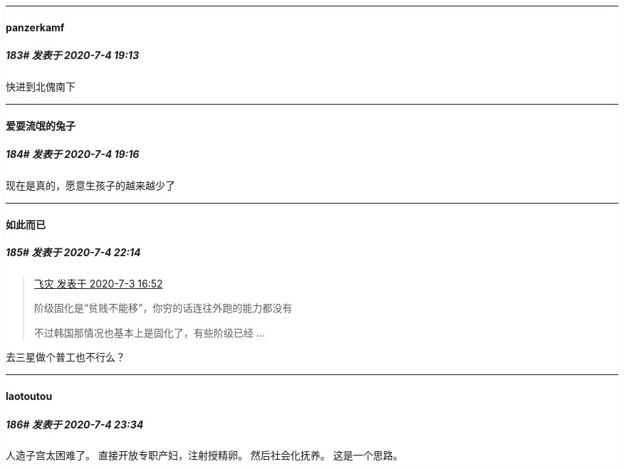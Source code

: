 





*****

####  panzerkamf  
##### 183#       发表于 2020-7-4 19:13




快进到北傀南下







*****

####  爱耍流氓的兔子  
##### 184#       发表于 2020-7-4 19:16




现在是真的，愿意生孩子的越来越少了







*****

####  如此而已  
##### 185#       发表于 2020-7-4 22:14



<blockquote><a href="httphttps://bbs.saraba1st.com/2b/forum.php?mod=redirect&amp;goto=findpost&amp;pid=48051978&amp;ptid=1945608" target="_blank">飞灾 发表于 2020-7-3 16:52</a>

阶级固化是“贫贱不能移”，你穷的话连往外跑的能力都没有

不过韩国那情况也基本上是固化了，有些阶级已经 ...</blockquote>
去三星做个普工也不行么？







*****

####  laotoutou  
##### 186#       发表于 2020-7-4 23:34




人造子宫太困难了。
直接开放专职产妇，注射授精卵。
然后社会化抚养。
这是一个思路。
